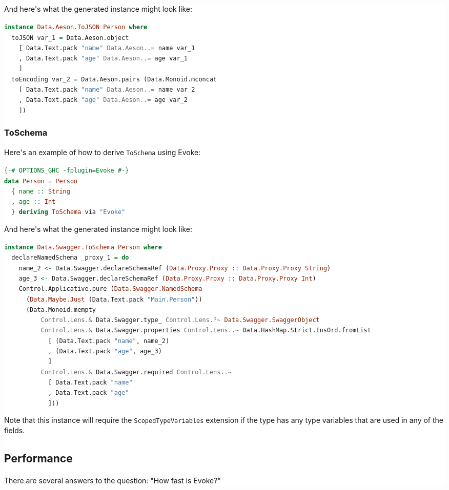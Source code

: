 And here's what the generated instance might look like:

``` hs
instance Data.Aeson.ToJSON Person where
  toJSON var_1 = Data.Aeson.object
    [ Data.Text.pack "name" Data.Aeson..= name var_1
    , Data.Text.pack "age" Data.Aeson..= age var_1
    ]
  toEncoding var_2 = Data.Aeson.pairs (Data.Monoid.mconcat
    [ Data.Text.pack "name" Data.Aeson..= name var_2
    , Data.Text.pack "age" Data.Aeson..= age var_2
    ])
```

### ToSchema

Here's an example of how to derive `ToSchema` using Evoke:

``` hs
{-# OPTIONS_GHC -fplugin=Evoke #-}
data Person = Person
  { name :: String
  , age :: Int
  } deriving ToSchema via "Evoke"
```

And here's what the generated instance might look like:

``` hs
instance Data.Swagger.ToSchema Person where
  declareNamedSchema _proxy_1 = do
    name_2 <- Data.Swagger.declareSchemaRef (Data.Proxy.Proxy :: Data.Proxy.Proxy String)
    age_3 <- Data.Swagger.declareSchemaRef (Data.Proxy.Proxy :: Data.Proxy.Proxy Int)
    Control.Applicative.pure (Data.Swagger.NamedSchema
      (Data.Maybe.Just (Data.Text.pack "Main.Person"))
      (Data.Monoid.mempty
          Control.Lens.& Data.Swagger.type_ Control.Lens.?~ Data.Swagger.SwaggerObject
          Control.Lens.& Data.Swagger.properties Control.Lens..~ Data.HashMap.Strict.InsOrd.fromList
            [ (Data.Text.pack "name", name_2)
            , (Data.Text.pack "age", age_3)
            ]
          Control.Lens.& Data.Swagger.required Control.Lens..~
            [ Data.Text.pack "name"
            , Data.Text.pack "age"
            ]))
```

Note that this instance will require the `ScopedTypeVariables` extension if the
type has any type variables that are used in any of the fields.

## Performance

There are several answers to the question: "How fast is Evoke?"
